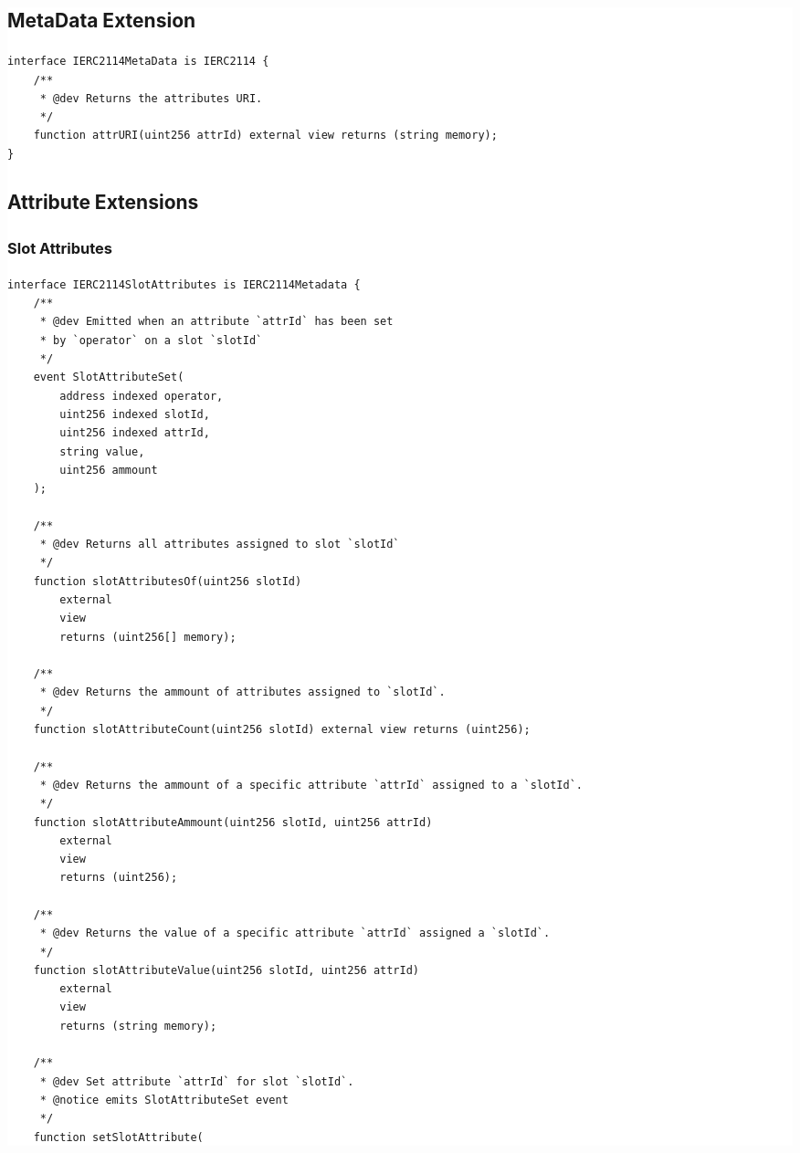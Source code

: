 ## MetaData Extension

```solidity
interface IERC2114MetaData is IERC2114 {
    /**
     * @dev Returns the attributes URI.
     */
    function attrURI(uint256 attrId) external view returns (string memory);
}
```

## Attribute Extensions

### Slot Attributes

```solidity
interface IERC2114SlotAttributes is IERC2114Metadata {
    /**
     * @dev Emitted when an attribute `attrId` has been set
     * by `operator` on a slot `slotId`
     */
    event SlotAttributeSet(
        address indexed operator,
        uint256 indexed slotId,
        uint256 indexed attrId,
        string value,
        uint256 ammount
    );

    /**
     * @dev Returns all attributes assigned to slot `slotId`
     */
    function slotAttributesOf(uint256 slotId)
        external
        view
        returns (uint256[] memory);

    /**
     * @dev Returns the ammount of attributes assigned to `slotId`.
     */
    function slotAttributeCount(uint256 slotId) external view returns (uint256);

    /**
     * @dev Returns the ammount of a specific attribute `attrId` assigned to a `slotId`.
     */
    function slotAttributeAmmount(uint256 slotId, uint256 attrId)
        external
        view
        returns (uint256);

    /**
     * @dev Returns the value of a specific attribute `attrId` assigned a `slotId`.
     */
    function slotAttributeValue(uint256 slotId, uint256 attrId)
        external
        view
        returns (string memory);

    /**
     * @dev Set attribute `attrId` for slot `slotId`.
     * @notice emits SlotAttributeSet event
     */
    function setSlotAttribute(
```